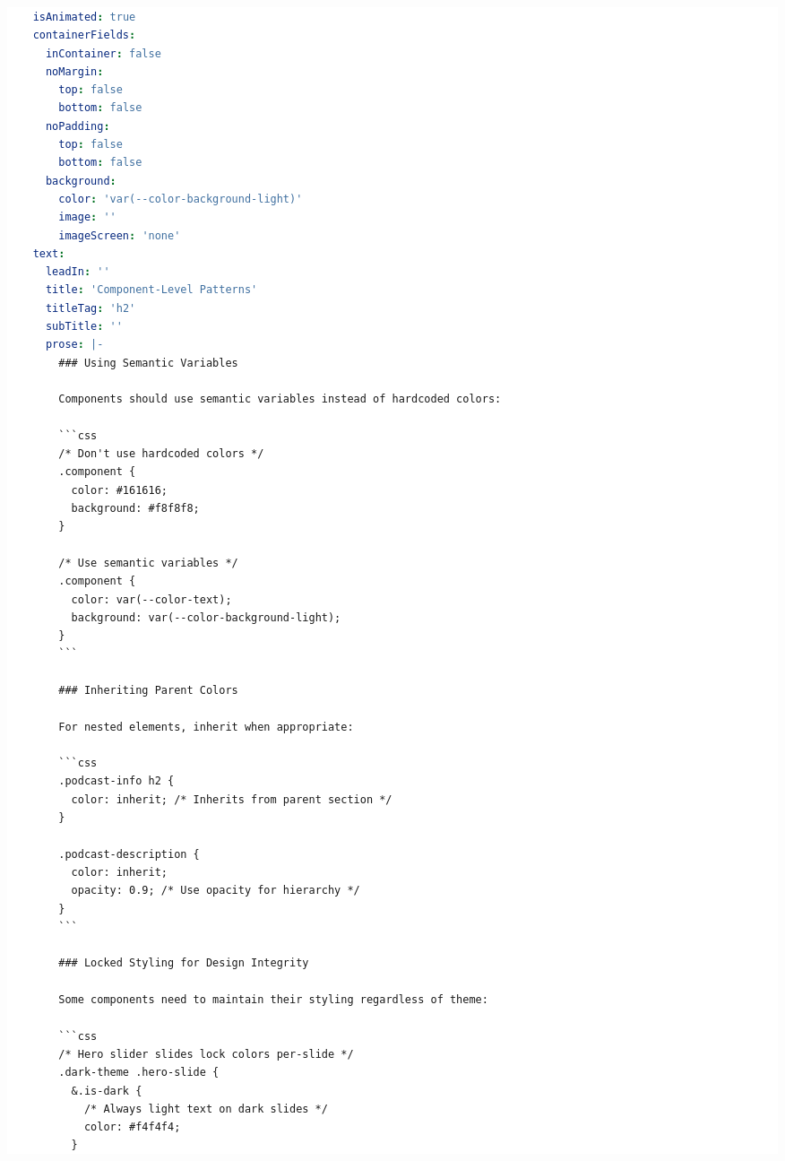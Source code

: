 ```yaml
    isAnimated: true
    containerFields:
      inContainer: false
      noMargin:
        top: false
        bottom: false
      noPadding:
        top: false
        bottom: false
      background:
        color: 'var(--color-background-light)'
        image: ''
        imageScreen: 'none'
    text:
      leadIn: ''
      title: 'Component-Level Patterns'
      titleTag: 'h2'
      subTitle: ''
      prose: |-
        ### Using Semantic Variables

        Components should use semantic variables instead of hardcoded colors:

        ```css
        /* Don't use hardcoded colors */
        .component {
          color: #161616;
          background: #f8f8f8;
        }

        /* Use semantic variables */
        .component {
          color: var(--color-text);
          background: var(--color-background-light);
        }
        ```

        ### Inheriting Parent Colors

        For nested elements, inherit when appropriate:

        ```css
        .podcast-info h2 {
          color: inherit; /* Inherits from parent section */
        }

        .podcast-description {
          color: inherit;
          opacity: 0.9; /* Use opacity for hierarchy */
        }
        ```

        ### Locked Styling for Design Integrity

        Some components need to maintain their styling regardless of theme:

        ```css
        /* Hero slider slides lock colors per-slide */
        .dark-theme .hero-slide {
          &.is-dark {
            /* Always light text on dark slides */
            color: #f4f4f4;
          }
```